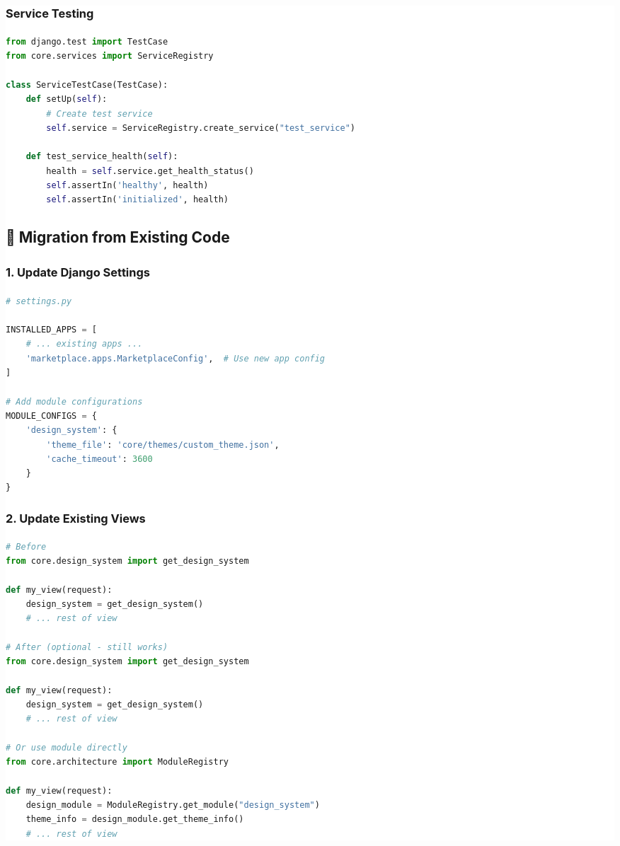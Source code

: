 ### **Service Testing**

```python
from django.test import TestCase
from core.services import ServiceRegistry

class ServiceTestCase(TestCase):
    def setUp(self):
        # Create test service
        self.service = ServiceRegistry.create_service("test_service")
    
    def test_service_health(self):
        health = self.service.get_health_status()
        self.assertIn('healthy', health)
        self.assertIn('initialized', health)
```

## 🔄 Migration from Existing Code

### **1. Update Django Settings**

```python
# settings.py

INSTALLED_APPS = [
    # ... existing apps ...
    'marketplace.apps.MarketplaceConfig',  # Use new app config
]

# Add module configurations
MODULE_CONFIGS = {
    'design_system': {
        'theme_file': 'core/themes/custom_theme.json',
        'cache_timeout': 3600
    }
}
```

### **2. Update Existing Views**

```python
# Before
from core.design_system import get_design_system

def my_view(request):
    design_system = get_design_system()
    # ... rest of view

# After (optional - still works)
from core.design_system import get_design_system

def my_view(request):
    design_system = get_design_system()
    # ... rest of view

# Or use module directly
from core.architecture import ModuleRegistry

def my_view(request):
    design_module = ModuleRegistry.get_module("design_system")
    theme_info = design_module.get_theme_info()
    # ... rest of view
```
